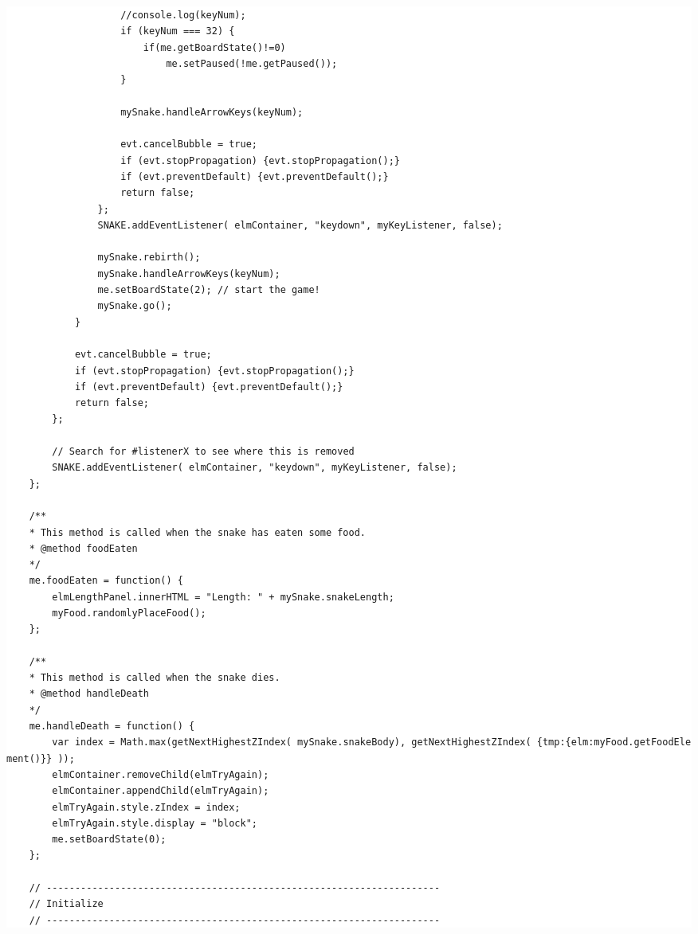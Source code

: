                         //console.log(keyNum);
                        if (keyNum === 32) {
							if(me.getBoardState()!=0)
                                me.setPaused(!me.getPaused());
                        }
                        
                        mySnake.handleArrowKeys(keyNum);
                        
                        evt.cancelBubble = true;
                        if (evt.stopPropagation) {evt.stopPropagation();}
                        if (evt.preventDefault) {evt.preventDefault();}
                        return false;
                    };
                    SNAKE.addEventListener( elmContainer, "keydown", myKeyListener, false);
                    
                    mySnake.rebirth();
                    mySnake.handleArrowKeys(keyNum);
                    me.setBoardState(2); // start the game!
                    mySnake.go();
                }
                
                evt.cancelBubble = true;
                if (evt.stopPropagation) {evt.stopPropagation();}
                if (evt.preventDefault) {evt.preventDefault();}
                return false;
            };
            
            // Search for #listenerX to see where this is removed
            SNAKE.addEventListener( elmContainer, "keydown", myKeyListener, false);
        };
        
        /**
        * This method is called when the snake has eaten some food.
        * @method foodEaten
        */ 
        me.foodEaten = function() {
            elmLengthPanel.innerHTML = "Length: " + mySnake.snakeLength;
            myFood.randomlyPlaceFood();
        };
        
        /**
        * This method is called when the snake dies.
        * @method handleDeath
        */ 
        me.handleDeath = function() {
            var index = Math.max(getNextHighestZIndex( mySnake.snakeBody), getNextHighestZIndex( {tmp:{elm:myFood.getFoodElement()}} ));
            elmContainer.removeChild(elmTryAgain);
            elmContainer.appendChild(elmTryAgain);
            elmTryAgain.style.zIndex = index;
            elmTryAgain.style.display = "block";
            me.setBoardState(0);
        };
        
        // ---------------------------------------------------------------------
        // Initialize
        // ---------------------------------------------------------------------

